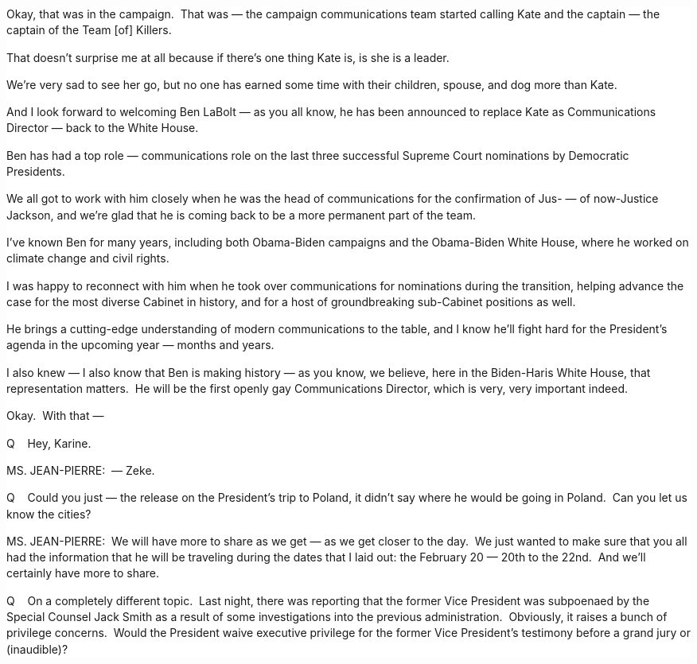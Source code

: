 Okay, that was in the campaign.  That was — the campaign communications
team started calling Kate and the captain — the captain of the Team
\[of\] Killers.   
  
That doesn’t surprise me at all because if there’s one thing Kate is, is
she is a leader.  
  
We’re very sad to see her go, but no one has earned some time with their
children, spouse, and dog more than Kate.   
  
And I look forward to welcoming Ben LaBolt — as you all know, he has
been announced to replace Kate as Communications Director — back to the
White House.  
  
Ben has had a top role — communications role on the last three
successful Supreme Court nominations by Democratic Presidents.  
  
We all got to work with him closely when he was the head of
communications for the confirmation of Jus- — of now-Justice Jackson,
and we’re glad that he is coming back to be a more permanent part of the
team.   
  
I’ve known Ben for many years, including both Obama-Biden campaigns and
the Obama-Biden White House, where he worked on climate change and civil
rights.  
  
I was happy to reconnect with him when he took over communications for
nominations during the transition, helping advance the case for the most
diverse Cabinet in history, and for a host of groundbreaking sub-Cabinet
positions as well.  
  
He brings a cutting-edge understanding of modern communications to the
table, and I know he’ll fight hard for the President’s agenda in the
upcoming year — months and years.    
  
I also knew — I also know that Ben is making history — as you know, we
believe, here in the Biden-Haris White House, that representation
matters.  He will be the first openly gay Communications Director, which
is very, very important indeed.  
  
Okay.  With that —  
  
Q    Hey, Karine.   
  
MS. JEAN-PIERRE:  — Zeke.   
  
Q    Could you just — the release on the President’s trip to Poland, it
didn’t say where he would be going in Poland.  Can you let us know the
cities?  
  
MS. JEAN-PIERRE:  We will have more to share as we get — as we get
closer to the day.  We just wanted to make sure that you all had the
information that he will be traveling during the dates that I laid out:
the February 20 — 20th to the 22nd.  And we’ll certainly have more to
share.  
  
Q    On a completely different topic.  Last night, there was reporting
that the former Vice President was subpoenaed by the Special Counsel
Jack Smith as a result of some investigations into the previous
administration.  Obviously, it raises a bunch of privilege concerns. 
Would the President waive executive privilege for the former Vice
President’s testimony before a grand jury or (inaudible)?  
  